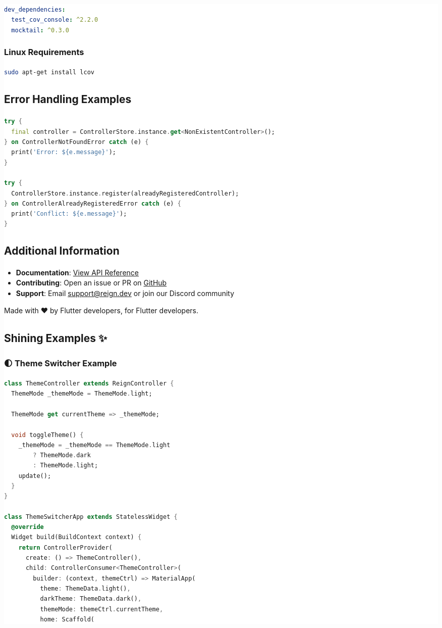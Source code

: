 ```yaml
dev_dependencies:
  test_cov_console: ^2.2.0
  mocktail: ^0.3.0
```

### Linux Requirements

```bash
sudo apt-get install lcov
```

## Error Handling Examples

```dart
try {
  final controller = ControllerStore.instance.get<NonExistentController>();
} on ControllerNotFoundError catch (e) {
  print('Error: ${e.message}');
}

try {
  ControllerStore.instance.register(alreadyRegisteredController);
} on ControllerAlreadyRegisteredError catch (e) {
  print('Conflict: ${e.message}');
}
```

## Additional Information

- **Documentation**: [View API Reference](https://github.com/yourusername/reign/docs)
- **Contributing**: Open an issue or PR on [GitHub](https://github.com/yourusername/reign)
- **Support**: Email support@reign.dev or join our Discord community

Made with ❤️ by Flutter developers, for Flutter developers.

## Shining Examples ✨

### 🌓 Theme Switcher Example

```dart
class ThemeController extends ReignController {
  ThemeMode _themeMode = ThemeMode.light;

  ThemeMode get currentTheme => _themeMode;

  void toggleTheme() {
    _themeMode = _themeMode == ThemeMode.light
        ? ThemeMode.dark
        : ThemeMode.light;
    update();
  }
}

class ThemeSwitcherApp extends StatelessWidget {
  @override
  Widget build(BuildContext context) {
    return ControllerProvider(
      create: () => ThemeController(),
      child: ControllerConsumer<ThemeController>(
        builder: (context, themeCtrl) => MaterialApp(
          theme: ThemeData.light(),
          darkTheme: ThemeData.dark(),
          themeMode: themeCtrl.currentTheme,
          home: Scaffold(
```
